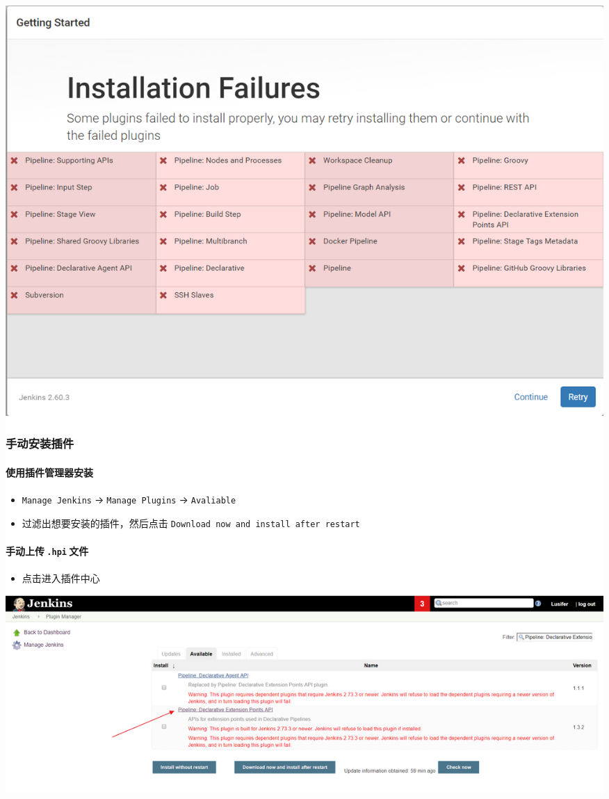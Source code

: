 ![img](../resource/img/jenkins/7.png)






### 手动安装插件

#### 使用插件管理器安装

- `Manage Jenkins` -> `Manage Plugins` -> `Avaliable`

- 过滤出想要安装的插件，然后点击 `Download now and install after restart`

#### 手动上传 `.hpi` 文件

- 点击进入插件中心

![img](../resource/img/jenkins/8.png)
